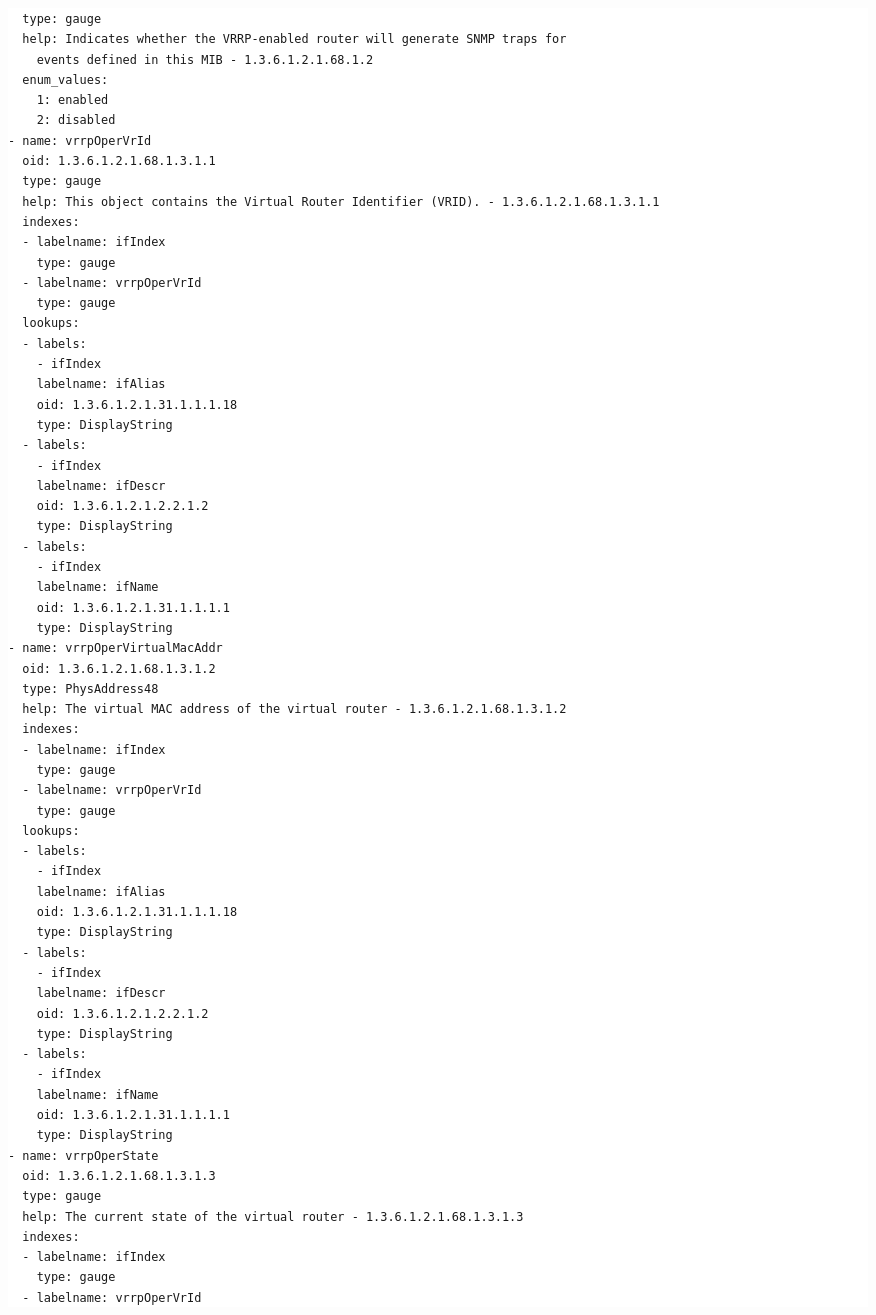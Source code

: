       type: gauge
      help: Indicates whether the VRRP-enabled router will generate SNMP traps for
        events defined in this MIB - 1.3.6.1.2.1.68.1.2
      enum_values:
        1: enabled
        2: disabled
    - name: vrrpOperVrId
      oid: 1.3.6.1.2.1.68.1.3.1.1
      type: gauge
      help: This object contains the Virtual Router Identifier (VRID). - 1.3.6.1.2.1.68.1.3.1.1
      indexes:
      - labelname: ifIndex
        type: gauge
      - labelname: vrrpOperVrId
        type: gauge
      lookups:
      - labels:
        - ifIndex
        labelname: ifAlias
        oid: 1.3.6.1.2.1.31.1.1.1.18
        type: DisplayString
      - labels:
        - ifIndex
        labelname: ifDescr
        oid: 1.3.6.1.2.1.2.2.1.2
        type: DisplayString
      - labels:
        - ifIndex
        labelname: ifName
        oid: 1.3.6.1.2.1.31.1.1.1.1
        type: DisplayString
    - name: vrrpOperVirtualMacAddr
      oid: 1.3.6.1.2.1.68.1.3.1.2
      type: PhysAddress48
      help: The virtual MAC address of the virtual router - 1.3.6.1.2.1.68.1.3.1.2
      indexes:
      - labelname: ifIndex
        type: gauge
      - labelname: vrrpOperVrId
        type: gauge
      lookups:
      - labels:
        - ifIndex
        labelname: ifAlias
        oid: 1.3.6.1.2.1.31.1.1.1.18
        type: DisplayString
      - labels:
        - ifIndex
        labelname: ifDescr
        oid: 1.3.6.1.2.1.2.2.1.2
        type: DisplayString
      - labels:
        - ifIndex
        labelname: ifName
        oid: 1.3.6.1.2.1.31.1.1.1.1
        type: DisplayString
    - name: vrrpOperState
      oid: 1.3.6.1.2.1.68.1.3.1.3
      type: gauge
      help: The current state of the virtual router - 1.3.6.1.2.1.68.1.3.1.3
      indexes:
      - labelname: ifIndex
        type: gauge
      - labelname: vrrpOperVrId